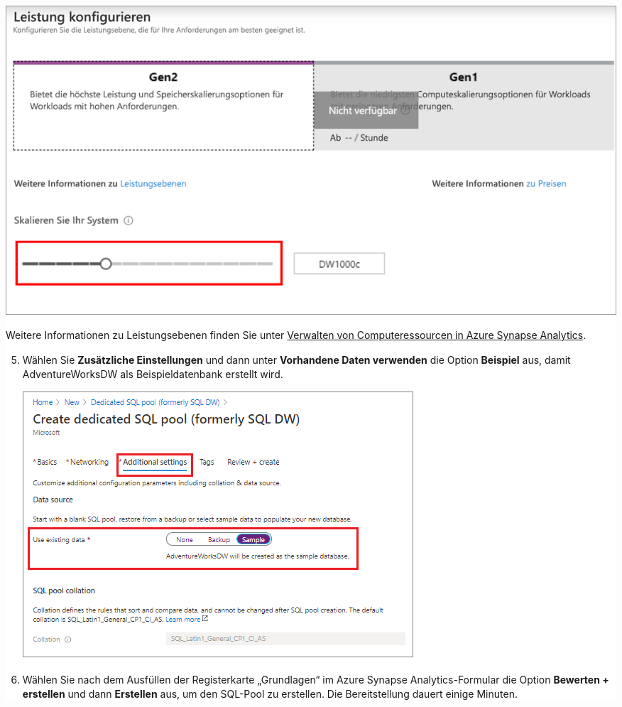    ![Ändern der Leistungsebene für die Data Warehouse-Instanz](./media/create-data-warehouse-portal/create-sql-pool-performance-level.png)  

   Weitere Informationen zu Leistungsebenen finden Sie unter [Verwalten von Computeressourcen in Azure Synapse Analytics](sql-data-warehouse-manage-compute-overview.md).

5. Wählen Sie **Zusätzliche Einstellungen** und dann unter **Vorhandene Daten verwenden** die Option **Beispiel** aus, damit AdventureWorksDW als Beispieldatenbank erstellt wird.

    ![„Vorhandene Daten verwenden“ auswählen](./media/create-data-warehouse-portal/create-sql-pool-additional-1.png)

6. Wählen Sie nach dem Ausfüllen der Registerkarte „Grundlagen“ im Azure Synapse Analytics-Formular die Option **Bewerten + erstellen** und dann **Erstellen** aus, um den SQL-Pool zu erstellen. Die Bereitstellung dauert einige Minuten.
